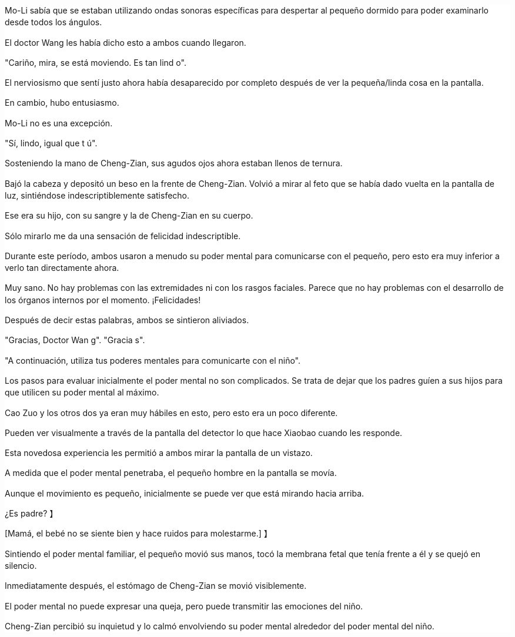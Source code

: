 Mo-Li sabía que se estaban utilizando ondas sonoras específicas para despertar al pequeño dormido para poder examinarlo desde todos los ángulos.

El doctor Wang les había dicho esto a ambos cuando llegaron.

"Cariño, mira, se está moviendo. Es tan lind o".

El nerviosismo que sentí justo ahora había desaparecido por completo después de ver la pequeña/linda cosa en la pantalla.

En cambio, hubo entusiasmo.

Mo-Li no es una excepción.

"Sí, lindo, igual que t ú".

Sosteniendo la mano de Cheng-Zian, sus agudos ojos ahora estaban llenos de ternura.

Bajó la cabeza y depositó un beso en la frente de Cheng-Zian. Volvió a mirar al feto que se había dado vuelta en la pantalla de luz, sintiéndose indescriptiblemente satisfecho.

Ese era su hijo, con su sangre y la de Cheng-Zian en su cuerpo.

Sólo mirarlo me da una sensación de felicidad indescriptible.

Durante este período, ambos usaron a menudo su poder mental para comunicarse con el pequeño, pero esto era muy inferior a verlo tan directamente ahora.

Muy sano. No hay problemas con las extremidades ni con los rasgos faciales. Parece que no hay problemas con el desarrollo de los órganos internos por el momento. ¡Felicidades!

Después de decir estas palabras, ambos se sintieron aliviados.

"Gracias, Doctor Wan g". "Gracia s".

"A continuación, utiliza tus poderes mentales para comunicarte con el niño".

Los pasos para evaluar inicialmente el poder mental no son complicados. Se trata de dejar que los padres guíen a sus hijos para que utilicen su poder mental al máximo.

Cao Zuo y los otros dos ya eran muy hábiles en esto, pero esto era un poco diferente.

Pueden ver visualmente a través de la pantalla del detector lo que hace Xiaobao cuando les responde.

Esta novedosa experiencia les permitió a ambos mirar la pantalla de un vistazo.

A medida que el poder mental penetraba, el pequeño hombre en la pantalla se movía.

Aunque el movimiento es pequeño, inicialmente se puede ver que está mirando hacia arriba.

¿Es padre? 】

[Mamá, el bebé no se siente bien y hace ruidos para molestarme.] 】

Sintiendo el poder mental familiar, el pequeño movió sus manos, tocó la membrana fetal que tenía frente a él y se quejó en silencio.

Inmediatamente después, el estómago de Cheng-Zian se movió visiblemente.

El poder mental no puede expresar una queja, pero puede transmitir las emociones del niño.

Cheng-Zian percibió su inquietud y lo calmó envolviendo su poder mental alrededor del poder mental del niño.
